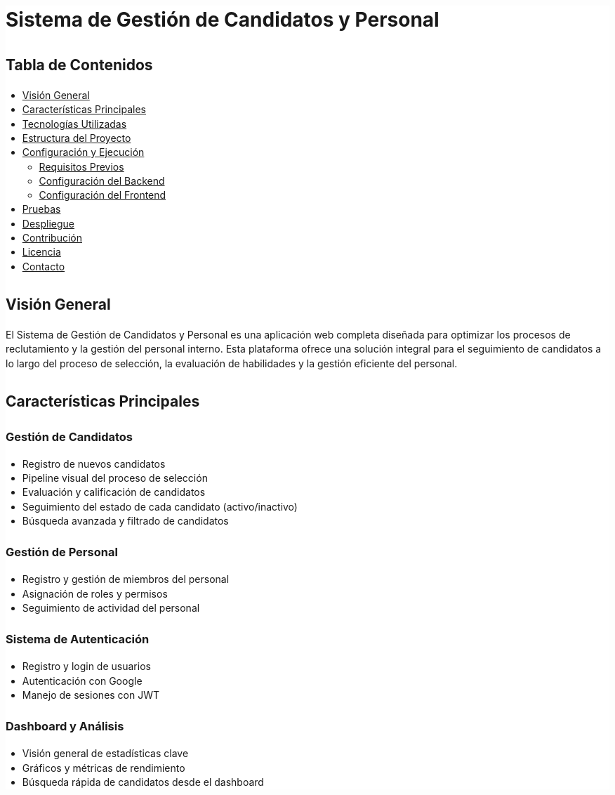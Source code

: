 # Sistema de Gestión de Candidatos y Personal

## Tabla de Contenidos
- [Visión General](#visión-general)
- [Características Principales](#características-principales)
- [Tecnologías Utilizadas](#tecnologías-utilizadas)
- [Estructura del Proyecto](#estructura-del-proyecto)
- [Configuración y Ejecución](#configuración-y-ejecución)
  - [Requisitos Previos](#requisitos-previos)
  - [Configuración del Backend](#configuración-del-backend)
  - [Configuración del Frontend](#configuración-del-frontend)
- [Pruebas](#pruebas)
- [Despliegue](#despliegue)
- [Contribución](#contribución)
- [Licencia](#licencia)
- [Contacto](#contacto)

## Visión General

El Sistema de Gestión de Candidatos y Personal es una aplicación web completa diseñada para optimizar los procesos de reclutamiento y la gestión del personal interno. Esta plataforma ofrece una solución integral para el seguimiento de candidatos a lo largo del proceso de selección, la evaluación de habilidades y la gestión eficiente del personal.

## Características Principales

### Gestión de Candidatos
- Registro de nuevos candidatos
- Pipeline visual del proceso de selección
- Evaluación y calificación de candidatos
- Seguimiento del estado de cada candidato (activo/inactivo)
- Búsqueda avanzada y filtrado de candidatos

### Gestión de Personal
- Registro y gestión de miembros del personal
- Asignación de roles y permisos
- Seguimiento de actividad del personal

### Sistema de Autenticación
- Registro y login de usuarios
- Autenticación con Google
- Manejo de sesiones con JWT

### Dashboard y Análisis
- Visión general de estadísticas clave
- Gráficos y métricas de rendimiento
- Búsqueda rápida de candidatos desde el dashboard
